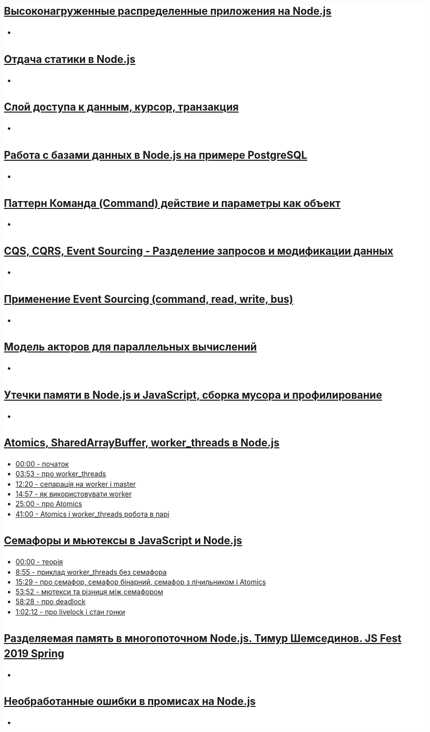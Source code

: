 ## [Высоконагруженные распределенные приложения на Node.js](https://youtu.be/7tfZDABPvVs)
- [](https://youtu.be/7tfZDABPvVs?t=0)
## [Отдача статики в Node.js](https://youtu.be/n_AdKIzbpBc)
- [](https://youtu.be/n_AdKIzbpBc?t=0)
## [Слой доступа к данным, курсор, транзакция](https://youtu.be/CRcSWtWVvrA)
- [](https://youtu.be/CRcSWtWVvrA?t=0)
## [Работа с базами данных в Node.js на примере PostgreSQL](https://youtu.be/2tDvHQCBt3w)
- [](https://youtu.be/2tDvHQCBt3w?t=0)
## [Паттерн Команда (Command) действие и параметры как объект](https://youtu.be/vER0vYL4hM4)
- [](https://youtu.be/vER0vYL4hM4?t=0)
## [CQS, CQRS, Event Sourcing - Разделение запросов и модификации данных](https://youtu.be/T2tRc80Q8Qw)
- [](https://youtu.be/T2tRc80Q8Qw?t=0)
## [Применение Event Sourcing (command, read, write, bus)](https://youtu.be/kFNtKiK2SPs)
- [](https://youtu.be/kFNtKiK2SPs?t=0)
## [Модель акторов для параллельных вычислений](https://youtu.be/xp5MVKEqxY4)
- [](https://youtu.be/xp5MVKEqxY4?t=0)
## [Утечки памяти в Node.js и JavaScript, сборка мусора и профилирование](https://youtu.be/0oZa64SB2wM)
- [](https://youtu.be/0oZa64SB2wM?t=0)
## [Atomics, SharedArrayBuffer, worker_threads в Node.js](https://youtu.be/zLm8pnbxSII)
- [00:00 - початок ](https://youtu.be/zLm8pnbxSII?t=0)
- [			03:53 - про worker_threads](https://youtu.be/zLm8pnbxSII?t=233)
- [			12:20 - сепарація на worker i master](https://youtu.be/zLm8pnbxSII?t=740)
- [			14:57 - як використовувати worker  ](https://youtu.be/zLm8pnbxSII?t=897)
- [			25:00  - про Atomics](https://youtu.be/zLm8pnbxSII?t=1500)
- [			41:00 - Atomics i worker_threads робота в парі](https://youtu.be/zLm8pnbxSII?t=2460)
## [Семафоры и мьютексы в JavaScript и Node.js](https://youtu.be/JNLrITevhRI)
- [00:00 - теорія](https://youtu.be/JNLrITevhRI?t=0)
- [			8:55 -  приклад worker_threads без семафора ](https://youtu.be/JNLrITevhRI?t=535)
- [			15:29 - про семафор, семафор бінарний, семафор з лічильником і Atomics ](https://youtu.be/JNLrITevhRI?t=929)
- [			53:52 - мютекси та різниця між семафором ](https://youtu.be/JNLrITevhRI?t=3232)
- [			58:28 - про deadlock](https://youtu.be/JNLrITevhRI?t=3508)
- [			1:02:12  - про livelock і стан гонки](https://youtu.be/JNLrITevhRI?t=3732)
## [Разделяемая память в многопоточном Node.js. Тимур Шемсединов. JS Fest 2019 Spring](https://youtu.be/KNsm_iIQt7U)
- [](https://youtu.be/KNsm_iIQt7U?t=0)
## [Необработанные ошибки в промисах на Node.js](https://youtu.be/1Ml5NE2fsZ8)
- [](https://youtu.be/1Ml5NE2fsZ8?t=0)